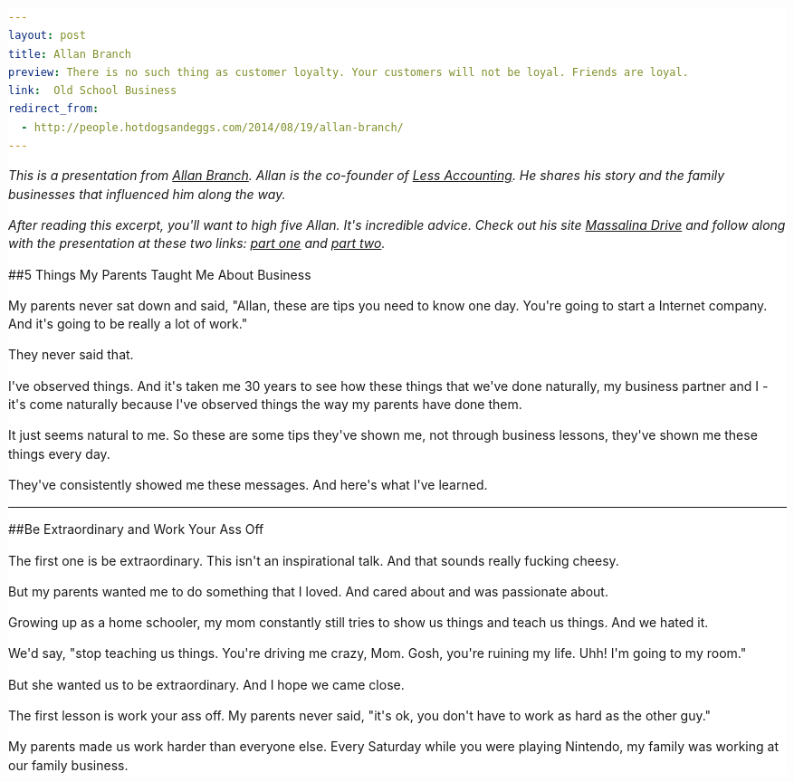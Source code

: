 ```yaml
---
layout: post
title: Allan Branch
preview: There is no such thing as customer loyalty. Your customers will not be loyal. Friends are loyal. 
link:  Old School Business
redirect_from:
  - http://people.hotdogsandeggs.com/2014/08/19/allan-branch/
---
```


*This is a presentation from [Allan Branch](https://twitter.com/allanbranch). Allan is the co-founder of [Less Accounting](https://lessaccounting.com/). He shares his story and the family businesses that influenced him along the way.* 

*After reading this excerpt, you'll want to high five Allan. It's incredible advice. Check out his site [Massalina Drive](http://massalinadrive.com/) and follow along with the presentation at these two links: [part one](https://www.youtube.com/watch?v=yV_WUfk_0As) and [part two](https://www.youtube.com/watch?v=f3G5uLwtneI).* 

##5 Things My Parents Taught Me About Business

My parents never sat down and said, "Allan, these are tips you need to know one day. You're going to start a Internet company. And it's going to be really a lot of work."

They never said that. 

I've observed things. And it's taken me 30 years to see how these things that we've done naturally, my business partner and I - it's come naturally because I've observed things the way my parents have done them. 

It just seems natural to me. So these are some tips they've shown me, not through business lessons, they've shown me these things every day. 

They've consistently showed me these messages. And here's what I've learned. 

* * * 

##Be Extraordinary and Work Your Ass Off

The first one is be extraordinary. This isn't an inspirational talk. And that sounds really fucking cheesy. 

But my parents wanted me to do something that I loved. And cared about and was passionate about.  

Growing up as a home schooler, my mom constantly still tries to show us things and teach us things. And we hated it.

We'd say, "stop teaching us things. You're driving me crazy, Mom. Gosh, you're ruining my life. Uhh! I'm going to my room."

But she wanted us to be extraordinary. And I hope we came close. 

The first lesson is work your ass off. My parents never said, "it's ok, you don't have to work as hard as the other guy." 

My parents made us work harder than everyone else. Every Saturday while you were playing Nintendo, my family was working at our family business.
